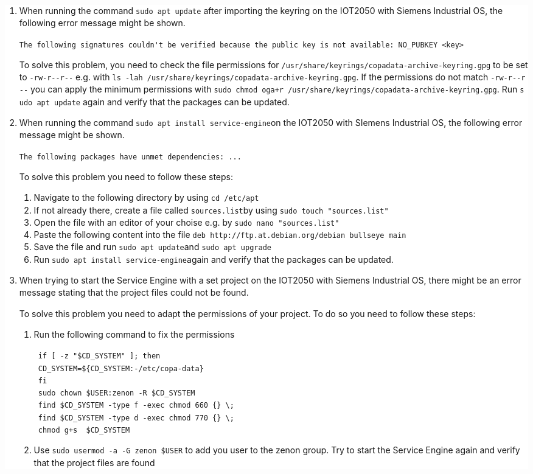 1. 
    When running the command `sudo apt update` after importing the keyring on the IOT2050 with Siemens Industrial OS, the following error message might be shown.

    ```
    The following signatures couldn't be verified because the public key is not available: NO_PUBKEY <key>
    ```

    To solve this problem, you need to check the file permissions for `/usr/share/keyrings/copadata-archive-keyring.gpg` to be set to `-rw-r--r--`  e.g. with `ls -lah /usr/share/keyrings/copadata-archive-keyring.gpg`. If the permissions do not match `-rw-r--r--`  you can apply the minimum permissions with `sudo chmod oga+r /usr/share/keyrings/copadata-archive-keyring.gpg`.
    Run `sudo apt update` again and verify that the packages can be updated.
2. 
    When running the command `sudo apt install service-engine`on the IOT2050 with SIemens Industrial OS, the following error message might be shown.

     ```
     The following packages have unmet dependencies: ...
     ```

     To solve this problem you need to follow these steps:
     1. Navigate to the following directory by using `cd /etc/apt`
     2. If not already there, create a file called `sources.list`by using `sudo touch "sources.list"`
     3. Open the file with an editor of your choise e.g. by `sudo nano "sources.list"`
     4. Paste the following content into the file `deb http://ftp.at.debian.org/debian bullseye main`
     5. Save the file and run `sudo apt update`and `sudo apt upgrade`
     6. Run `sudo apt install service-engine`again and verify that the packages can be updated.
3. 
    When trying to start the Service Engine with a set project on the IOT2050 with Siemens Industrial OS, there might be an error message stating that the project files could not be found.

    To solve this problem you need to adapt the permissions of your project. To do so you need to follow these steps:
    1. Run the following command to fix the permissions 
       ```
        if [ -z "$CD_SYSTEM" ]; then
        CD_SYSTEM=${CD_SYSTEM:-/etc/copa-data}
        fi
        sudo chown $USER:zenon -R $CD_SYSTEM
        find $CD_SYSTEM -type f -exec chmod 660 {} \;
        find $CD_SYSTEM -type d -exec chmod 770 {} \;
        chmod g+s  $CD_SYSTEM 
        ```
    2. Use `sudo usermod -a -G zenon $USER` to add you user to the zenon group.
    Try to start the Service Engine again and verify that the project files are found

